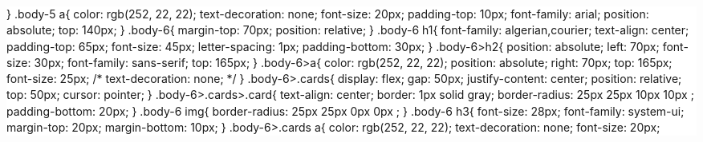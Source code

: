 }
.body-5 a{
    color:  rgb(252, 22, 22);
    text-decoration: none;
    font-size: 20px;
    padding-top: 10px;
    font-family: arial;
   position: absolute;
   top: 140px;
}
.body-6{
    margin-top: 70px;
    position: relative;
}
.body-6 h1{
    font-family: algerian,courier;
    text-align: center;
    padding-top: 65px;
    font-size: 45px;
    letter-spacing: 1px;
    padding-bottom: 30px;
}
.body-6>h2{
    position: absolute;
    left: 70px;
    font-size: 30px;
    font-family: sans-serif;
    top: 165px;
}
.body-6>a{
    color:  rgb(252, 22, 22);
    position: absolute;
    right: 70px;
    top: 165px;
    font-size: 25px;
    /* text-decoration: none; */
}
.body-6>.cards{
    display: flex;
    gap: 50px;
    justify-content: center;
    position: relative;
    top: 50px;
    cursor: pointer;
}
.body-6>.cards>.card{
    text-align: center;
    border: 1px solid gray;
    border-radius: 25px 25px 10px 10px ;
    padding-bottom: 20px;
}
.body-6 img{
    border-radius: 25px 25px 0px 0px ;
}
.body-6 h3{
    font-size: 28px;
    font-family: system-ui;
    margin-top: 20px;
    margin-bottom: 10px;
}
.body-6>.cards a{
    color:  rgb(252, 22, 22);
    text-decoration: none;
    font-size: 20px;